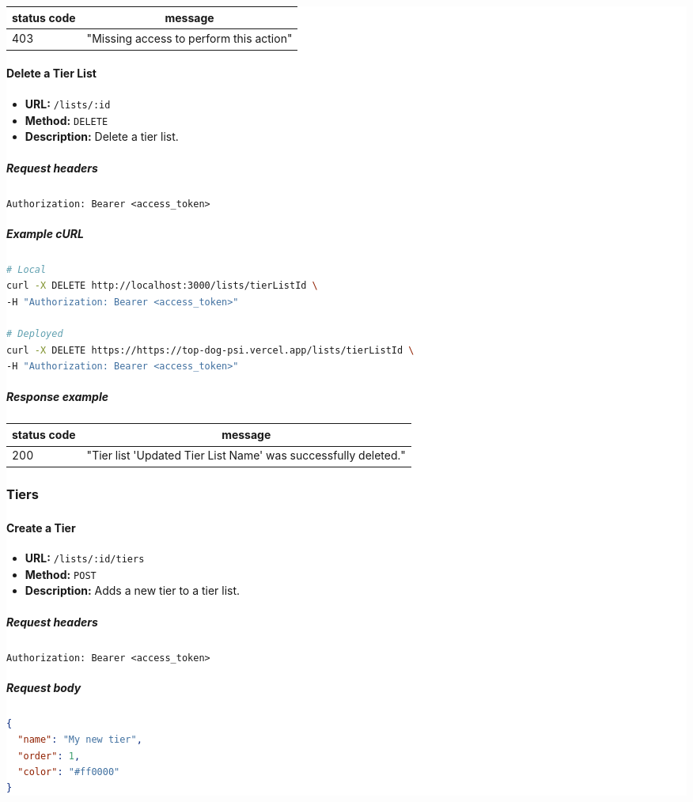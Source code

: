 | status code | message                                 |
| ----------- | --------------------------------------- |
| 403         | "Missing access to perform this action" |

#### Delete a Tier List

- **URL:** `/lists/:id`
- **Method:** `DELETE`
- **Description:** Delete a tier list.

##### Request headers

```
Authorization: Bearer <access_token>
```

##### Example cURL

```bash
# Local
curl -X DELETE http://localhost:3000/lists/tierListId \
-H "Authorization: Bearer <access_token>"

# Deployed
curl -X DELETE https://https://top-dog-psi.vercel.app/lists/tierListId \
-H "Authorization: Bearer <access_token>"
```

##### Response example

| status code | message                                                        |
| ----------- | -------------------------------------------------------------- |
| 200         | "Tier list 'Updated Tier List Name' was successfully deleted." |

### Tiers

#### Create a Tier

- **URL:** `/lists/:id/tiers`
- **Method:** `POST`
- **Description:** Adds a new tier to a tier list.

##### Request headers

```
Authorization: Bearer <access_token>
```

##### Request body

```json
{
  "name": "My new tier",
  "order": 1,
  "color": "#ff0000"
}
```
